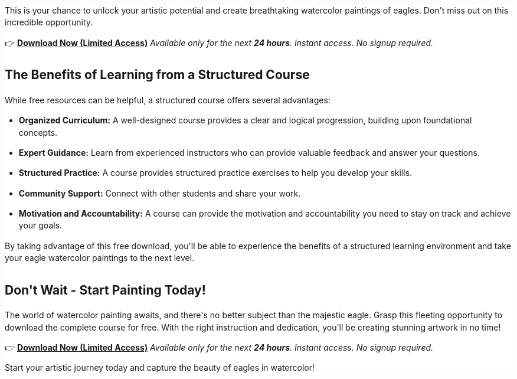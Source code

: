 This is your chance to unlock your artistic potential and create breathtaking watercolor paintings of eagles. Don't miss out on this incredible opportunity.

👉 **[Download Now (Limited Access)](https://udemywork.com/watercolor-paintings-of-eagles)**
_Available only for the next **24 hours**. Instant access. No signup required._

## The Benefits of Learning from a Structured Course

While free resources can be helpful, a structured course offers several advantages:

*   **Organized Curriculum:** A well-designed course provides a clear and logical progression, building upon foundational concepts.

*   **Expert Guidance:** Learn from experienced instructors who can provide valuable feedback and answer your questions.

*   **Structured Practice:** A course provides structured practice exercises to help you develop your skills.

*   **Community Support:** Connect with other students and share your work.

*   **Motivation and Accountability:** A course can provide the motivation and accountability you need to stay on track and achieve your goals.

By taking advantage of this free download, you'll be able to experience the benefits of a structured learning environment and take your eagle watercolor paintings to the next level.

## Don't Wait - Start Painting Today!

The world of watercolor painting awaits, and there's no better subject than the majestic eagle. Grasp this fleeting opportunity to download the complete course for free. With the right instruction and dedication, you'll be creating stunning artwork in no time!

👉 **[Download Now (Limited Access)](https://udemywork.com/watercolor-paintings-of-eagles)**
_Available only for the next **24 hours**. Instant access. No signup required._

Start your artistic journey today and capture the beauty of eagles in watercolor!
